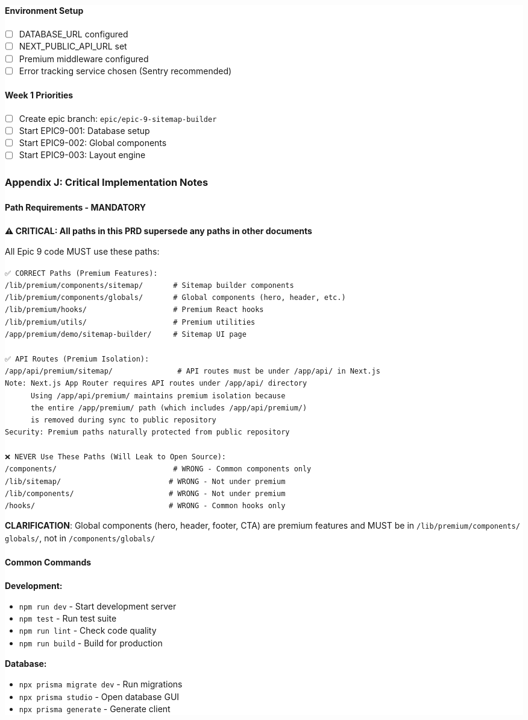 #### Environment Setup
- [ ] DATABASE_URL configured
- [ ] NEXT_PUBLIC_API_URL set
- [ ] Premium middleware configured
- [ ] Error tracking service chosen (Sentry recommended)

#### Week 1 Priorities
- [ ] Create epic branch: `epic/epic-9-sitemap-builder`
- [ ] Start EPIC9-001: Database setup
- [ ] Start EPIC9-002: Global components
- [ ] Start EPIC9-003: Layout engine

### Appendix J: Critical Implementation Notes

#### Path Requirements - MANDATORY
**⚠️ CRITICAL: All paths in this PRD supersede any paths in other documents**

All Epic 9 code MUST use these paths:
```
✅ CORRECT Paths (Premium Features):
/lib/premium/components/sitemap/       # Sitemap builder components
/lib/premium/components/globals/       # Global components (hero, header, etc.)
/lib/premium/hooks/                    # Premium React hooks
/lib/premium/utils/                    # Premium utilities
/app/premium/demo/sitemap-builder/     # Sitemap UI page

✅ API Routes (Premium Isolation):
/app/api/premium/sitemap/               # API routes must be under /app/api/ in Next.js
Note: Next.js App Router requires API routes under /app/api/ directory
      Using /app/api/premium/ maintains premium isolation because
      the entire /app/premium/ path (which includes /app/api/premium/) 
      is removed during sync to public repository
Security: Premium paths naturally protected from public repository

❌ NEVER Use These Paths (Will Leak to Open Source):
/components/                           # WRONG - Common components only
/lib/sitemap/                         # WRONG - Not under premium
/lib/components/                      # WRONG - Not under premium
/hooks/                               # WRONG - Common hooks only
```

**CLARIFICATION**: Global components (hero, header, footer, CTA) are premium features and MUST be in `/lib/premium/components/globals/`, not in `/components/globals/`

#### Common Commands

**Development:**
- `npm run dev` - Start development server
- `npm test` - Run test suite
- `npm run lint` - Check code quality
- `npm run build` - Build for production

**Database:**
- `npx prisma migrate dev` - Run migrations
- `npx prisma studio` - Open database GUI
- `npx prisma generate` - Generate client
